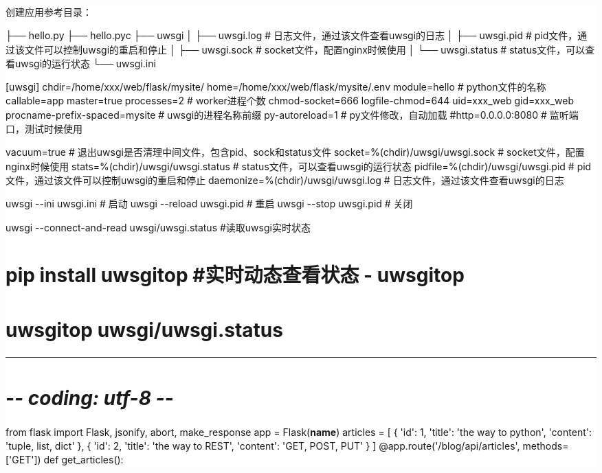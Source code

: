 


创建应用参考目录：


├── hello.py
├── hello.pyc
├── uwsgi
│   ├── uwsgi.log                  # 日志文件，通过该文件查看uwsgi的日志
│   ├── uwsgi.pid                  # pid文件，通过该文件可以控制uwsgi的重启和停止
│   ├── uwsgi.sock                 # socket文件，配置nginx时候使用
│   └── uwsgi.status               # status文件，可以查看uwsgi的运行状态
└── uwsgi.ini

[uwsgi]
chdir=/home/xxx/web/flask/mysite/
home=/home/xxx/web/flask/mysite/.env
module=hello                                 # python文件的名称
callable=app
master=true
processes=2                                  # worker进程个数
chmod-socket=666
logfile-chmod=644
uid=xxx_web
gid=xxx_web
procname-prefix-spaced=mysite                # uwsgi的进程名称前缀
py-autoreload=1                              # py文件修改，自动加载
#http=0.0.0.0:8080                           # 监听端口，测试时候使用

vacuum=true                                  # 退出uwsgi是否清理中间文件，包含pid、sock和status文件
socket=%(chdir)/uwsgi/uwsgi.sock             # socket文件，配置nginx时候使用
stats=%(chdir)/uwsgi/uwsgi.status            # status文件，可以查看uwsgi的运行状态
pidfile=%(chdir)/uwsgi/uwsgi.pid             # pid文件，通过该文件可以控制uwsgi的重启和停止
daemonize=%(chdir)/uwsgi/uwsgi.log           # 日志文件，通过该文件查看uwsgi的日志

uwsgi --ini uwsgi.ini             # 启动
uwsgi --reload uwsgi.pid          # 重启
uwsgi --stop uwsgi.pid            # 关闭

uwsgi --connect-and-read uwsgi/uwsgi.status  #读取uwsgi实时状态

# pip install uwsgitop  #实时动态查看状态 - uwsgitop
# uwsgitop uwsgi/uwsgi.status

--------------------------------------------------------
# -*- coding: utf-8 -*-
from flask import Flask, jsonify, abort, make_response
app = Flask(__name__)
articles = [
    {
        'id': 1,
        'title': 'the way to python',
        'content': 'tuple, list, dict'
    },
    {
        'id': 2,
        'title': 'the way to REST',
        'content': 'GET, POST, PUT'
    }
]
@app.route('/blog/api/articles', methods=['GET'])
def get_articles():